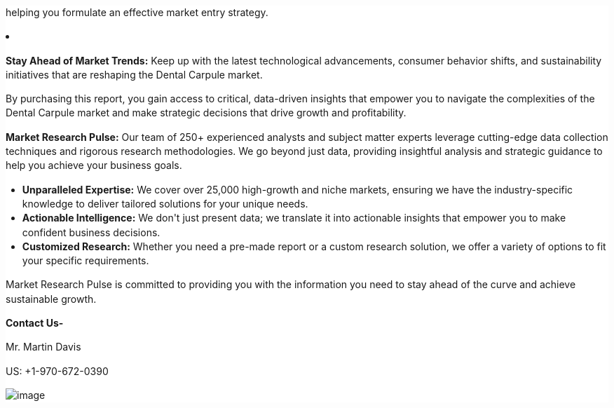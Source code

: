 helping you formulate an effective market entry strategy.</p></li><li><p><strong>Stay Ahead of Market Trends:</strong> Keep up with the latest technological advancements, consumer behavior shifts, and sustainability initiatives that are reshaping the Dental Carpule market.</p></li></ol><p>By purchasing this report, you gain access to critical, data-driven insights that empower you to navigate the complexities of the Dental Carpule market and make strategic decisions that drive growth and profitability.</p><p><strong>Market Research Pulse:</strong>&nbsp;Our team of 250+ experienced analysts and subject matter experts leverage cutting-edge data collection techniques and rigorous research methodologies. We go beyond just data, providing insightful analysis and strategic guidance to help you achieve your business goals.</p><ul><li><strong>Unparalleled Expertise:</strong>&nbsp;We cover over 25,000 high-growth and niche markets, ensuring we have the industry-specific knowledge to deliver tailored solutions for your unique needs.</li><li><strong>Actionable Intelligence:</strong>&nbsp;We don't just present data; we translate it into actionable insights that empower you to make confident business decisions.</li><li><strong>Customized Research:</strong>&nbsp;Whether you need a pre-made report or a custom research solution, we offer a variety of options to fit your specific requirements.</li></ul><p>Market Research Pulse is committed to providing you with the information you need to stay ahead of the curve and achieve sustainable growth.</p><p><strong>Contact Us-</strong></p><p>Mr. Martin Davis</p><p>US: +1-970-672-0390</p>
![image](https://github.com/user-attachments/assets/f997542c-d35f-48b9-af4a-42b37c79c22d)
